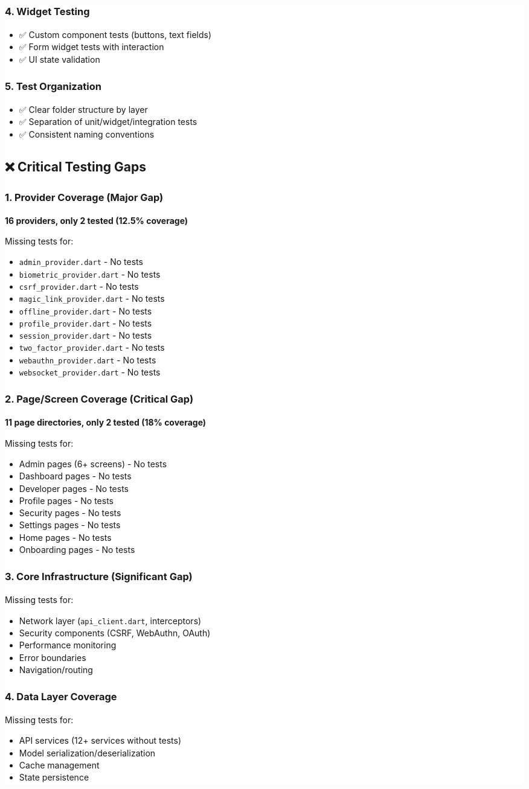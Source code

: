 ### 4. **Widget Testing**
- ✅ Custom component tests (buttons, text fields)
- ✅ Form widget tests with interaction
- ✅ UI state validation

### 5. **Test Organization**
- ✅ Clear folder structure by layer
- ✅ Separation of unit/widget/integration tests
- ✅ Consistent naming conventions

## ❌ Critical Testing Gaps

### 1. **Provider Coverage (Major Gap)**
**16 providers, only 2 tested (12.5% coverage)**

Missing tests for:
- `admin_provider.dart` - No tests
- `biometric_provider.dart` - No tests
- `csrf_provider.dart` - No tests
- `magic_link_provider.dart` - No tests
- `offline_provider.dart` - No tests
- `profile_provider.dart` - No tests
- `session_provider.dart` - No tests
- `two_factor_provider.dart` - No tests
- `webauthn_provider.dart` - No tests
- `websocket_provider.dart` - No tests

### 2. **Page/Screen Coverage (Critical Gap)**
**11 page directories, only 2 tested (18% coverage)**

Missing tests for:
- Admin pages (6+ screens) - No tests
- Dashboard pages - No tests
- Developer pages - No tests
- Profile pages - No tests
- Security pages - No tests
- Settings pages - No tests
- Home pages - No tests
- Onboarding pages - No tests

### 3. **Core Infrastructure (Significant Gap)**
Missing tests for:
- Network layer (`api_client.dart`, interceptors)
- Security components (CSRF, WebAuthn, OAuth)
- Performance monitoring
- Error boundaries
- Navigation/routing

### 4. **Data Layer Coverage**
Missing tests for:
- API services (12+ services without tests)
- Model serialization/deserialization
- Cache management
- State persistence
